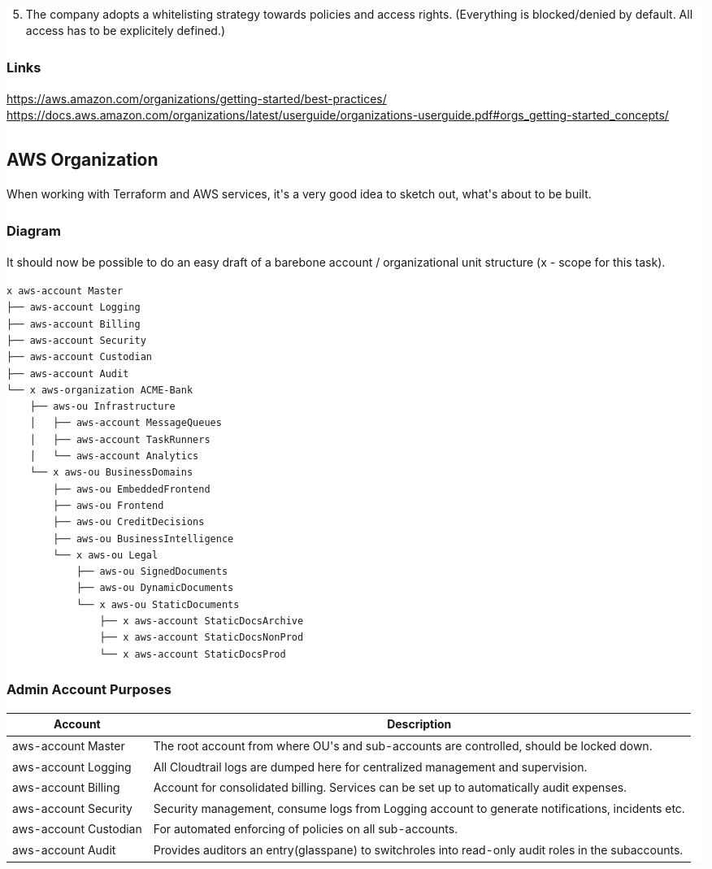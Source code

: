 5. The company adopts a whitelisting strategy towards policies and access rights. (Everything is blocked/denied by default. All access has to be explicitely defined.)

### Links

<https://aws.amazon.com/organizations/getting-started/best-practices/>
<https://docs.aws.amazon.com/organizations/latest/userguide/organizations-userguide.pdf#orgs_getting-started_concepts/>

## AWS Organization

When working with Terraform and AWS services, it's a very good idea to sketch out, what's about to be built.

### Diagram

It should now be possible to do an easy draft of a barebone account / organizational unit structure (x - scope for this task).

```bash
x aws-account Master
├── aws-account Logging
├── aws-account Billing
├── aws-account Security
├── aws-account Custodian
├── aws-account Audit
└── x aws-organization ACME-Bank
    ├── aws-ou Infrastructure
    │   ├── aws-account MessageQueues
    │   ├── aws-account TaskRunners
    │   └── aws-account Analytics
    └── x aws-ou BusinessDomains
        ├── aws-ou EmbeddedFrontend
        ├── aws-ou Frontend
        ├── aws-ou CreditDecisions
        ├── aws-ou BusinessIntelligence
        └── x aws-ou Legal
            ├── aws-ou SignedDocuments
            ├── aws-ou DynamicDocuments
            └── x aws-ou StaticDocuments
                ├── x aws-account StaticDocsArchive
                ├── x aws-account StaticDocsNonProd
                └── x aws-account StaticDocsProd
```

### Admin Account Purposes

| Account               | Description                                                                                         |
|-----------------------|-----------------------------------------------------------------------------------------------------|
| aws-account Master    | The root account from where OU's and sub-accounts are controlled, should be locked down.            |
| aws-account Logging   | All Cloudtrail logs are dumped here for centralized management and supervision.                     |
| aws-account Billing   | Account for consolidated billing. Services can be set up to automatically audit expenses.           |
| aws-account Security  | Security management, consume logs from Logging account to generate notifications, incidents etc.    |
| aws-account Custodian | For automated enforcing of policies on all sub-accounts.                                            |
| aws-account Audit     | Provides auditors an entry(glasspane) to switchroles into read-only audit roles in the subaccounts. |
